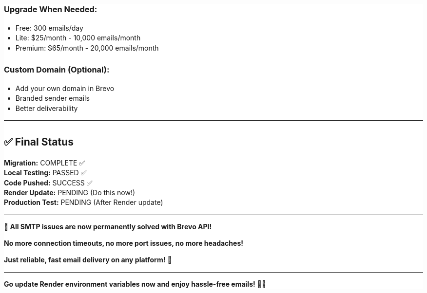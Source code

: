 ### Upgrade When Needed:
- Free: 300 emails/day
- Lite: $25/month - 10,000 emails/month
- Premium: $65/month - 20,000 emails/month

### Custom Domain (Optional):
- Add your own domain in Brevo
- Branded sender emails
- Better deliverability

---

## ✅ **Final Status**

**Migration:** COMPLETE ✅  
**Local Testing:** PASSED ✅  
**Code Pushed:** SUCCESS ✅  
**Render Update:** PENDING (Do this now!)  
**Production Test:** PENDING (After Render update)  

---

**🎉 All SMTP issues are now permanently solved with Brevo API!**

**No more connection timeouts, no more port issues, no more headaches!**

**Just reliable, fast email delivery on any platform!** 🚀

---

**Go update Render environment variables now and enjoy hassle-free emails!** 📧✨
